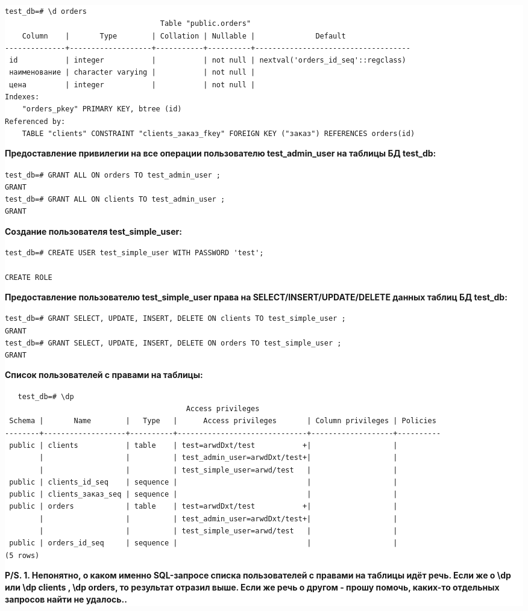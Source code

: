 
    test_db=# \d orders
                                        Table "public.orders"
        Column    |       Type        | Collation | Nullable |              Default
    --------------+-------------------+-----------+----------+------------------------------------
     id           | integer           |           | not null | nextval('orders_id_seq'::regclass)
     наименование | character varying |           | not null |
     цена         | integer           |           | not null |
    Indexes:
        "orders_pkey" PRIMARY KEY, btree (id)
    Referenced by:
        TABLE "clients" CONSTRAINT "clients_заказ_fkey" FOREIGN KEY ("заказ") REFERENCES orders(id)


**Предоставление привилегии на все операции пользователю test_admin_user на таблицы БД test_db:**

    test_db=# GRANT ALL ON orders TO test_admin_user ;
    GRANT
    test_db=# GRANT ALL ON clients TO test_admin_user ;
    GRANT
**Создание пользователя test_simple_user:**

    test_db=# CREATE USER test_simple_user WITH PASSWORD 'test';
    
    CREATE ROLE

**Предоставление пользователю test_simple_user права на SELECT/INSERT/UPDATE/DELETE данных таблиц БД test_db:**

    test_db=# GRANT SELECT, UPDATE, INSERT, DELETE ON clients TO test_simple_user ;
    GRANT
    test_db=# GRANT SELECT, UPDATE, INSERT, DELETE ON orders TO test_simple_user ;
    GRANT

**Список пользователей с правами на таблицы:**

       test_db=# \dp
                                              Access privileges
     Schema |       Name        |   Type   |      Access privileges       | Column privileges | Policies
    --------+-------------------+----------+------------------------------+-------------------+----------
     public | clients           | table    | test=arwdDxt/test           +|                   |
            |                   |          | test_admin_user=arwdDxt/test+|                   |
            |                   |          | test_simple_user=arwd/test   |                   |
     public | clients_id_seq    | sequence |                              |                   |
     public | clients_заказ_seq | sequence |                              |                   |
     public | orders            | table    | test=arwdDxt/test           +|                   |
            |                   |          | test_admin_user=arwdDxt/test+|                   |
            |                   |          | test_simple_user=arwd/test   |                   |
     public | orders_id_seq     | sequence |                              |                   |
    (5 rows)

**P/S. 1. Непонятно, о каком именно SQL-запросе списка пользователей с правами на таблицы идёт речь. Если же о \dp или \dp clients , \dp orders, то результат отразил выше.
Если же речь о другом - прошу помочь, каких-то отдельных запросов найти не удалось..**
